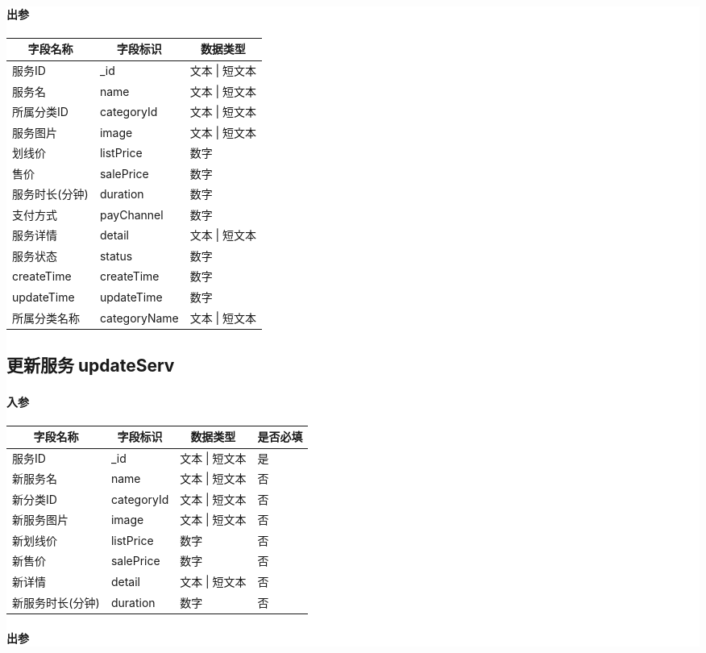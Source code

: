 #### 出参

| 字段名称       | 字段标识     | 数据类型       |
| -------------- | ------------ | -------------- |
| 服务ID         | \_id          | 文本 \| 短文本 |
| 服务名         | name         | 文本 \| 短文本 |
| 所属分类ID     | categoryId   | 文本 \| 短文本 |
| 服务图片       | image        | 文本 \| 短文本 |
| 划线价         | listPrice    | 数字           |
| 售价           | salePrice    | 数字           |
| 服务时长(分钟) | duration     | 数字           |
| 支付方式       | payChannel   | 数字           |
| 服务详情       | detail       | 文本 \| 短文本 |
| 服务状态       | status       | 数字           |
| createTime     | createTime   | 数字           |
| updateTime     | updateTime   | 数字           |
| 所属分类名称   | categoryName | 文本 \| 短文本 |



## 更新服务 updateServ

#### 入参

| 字段名称         | 字段标识   | 数据类型       | 是否必填 |
| ---------------- | ---------- | -------------- | -------- |
| 服务ID           | _id        | 文本 \| 短文本 | 是       |
| 新服务名         | name       | 文本 \| 短文本 | 否       |
| 新分类ID         | categoryId | 文本 \| 短文本 | 否       |
| 新服务图片       | image      | 文本 \| 短文本 | 否       |
| 新划线价         | listPrice  | 数字           | 否       |
| 新售价           | salePrice  | 数字           | 否       |
| 新详情           | detail     | 文本 \| 短文本 | 否       |
| 新服务时长(分钟) | duration   | 数字           | 否       |



#### 出参

